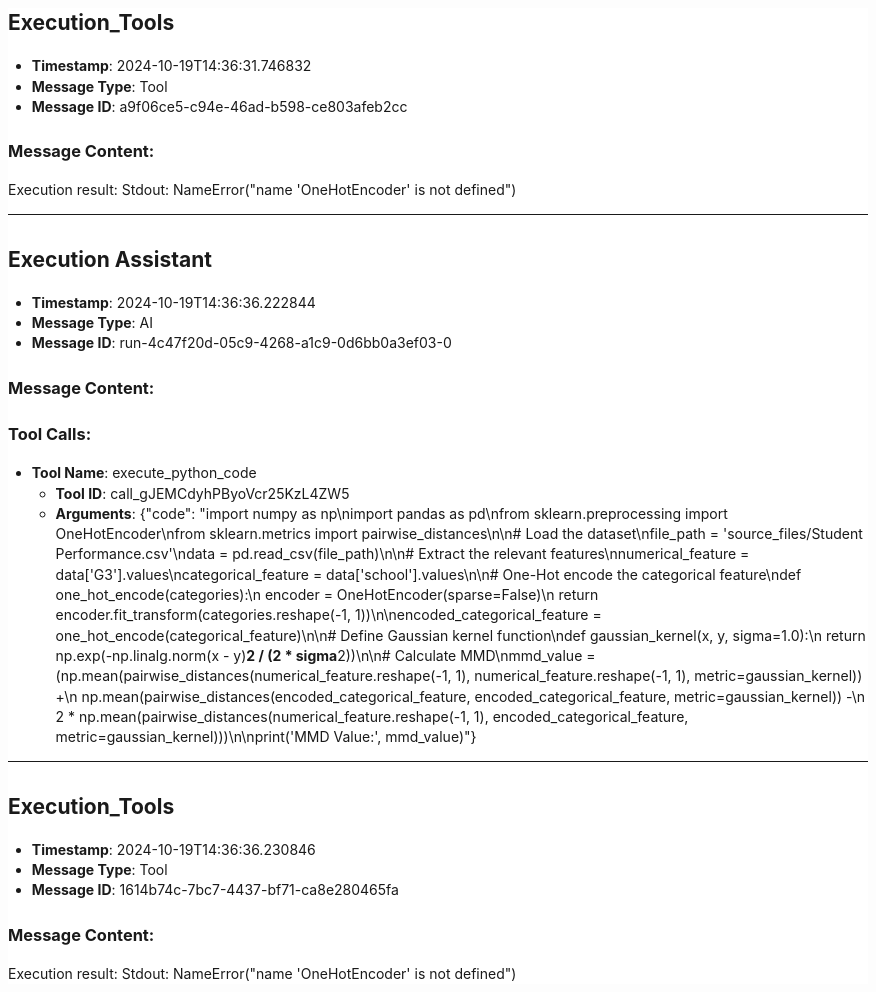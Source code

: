 
## Execution_Tools
- **Timestamp**: 2024-10-19T14:36:31.746832
- **Message Type**: Tool
- **Message ID**: a9f06ce5-c94e-46ad-b598-ce803afeb2cc

### Message Content:

Execution result:
Stdout: NameError("name 'OneHotEncoder' is not defined")


---

## Execution Assistant
- **Timestamp**: 2024-10-19T14:36:36.222844
- **Message Type**: AI
- **Message ID**: run-4c47f20d-05c9-4268-a1c9-0d6bb0a3ef03-0

### Message Content:



### Tool Calls:
- **Tool Name**: execute_python_code
  - **Tool ID**: call_gJEMCdyhPByoVcr25KzL4ZW5
  - **Arguments**: {"code": "import numpy as np\nimport pandas as pd\nfrom sklearn.preprocessing import OneHotEncoder\nfrom sklearn.metrics import pairwise_distances\n\n# Load the dataset\nfile_path = 'source_files/Student Performance.csv'\ndata = pd.read_csv(file_path)\n\n# Extract the relevant features\nnumerical_feature = data['G3'].values\ncategorical_feature = data['school'].values\n\n# One-Hot encode the categorical feature\ndef one_hot_encode(categories):\n    encoder = OneHotEncoder(sparse=False)\n    return encoder.fit_transform(categories.reshape(-1, 1))\n\nencoded_categorical_feature = one_hot_encode(categorical_feature)\n\n# Define Gaussian kernel function\ndef gaussian_kernel(x, y, sigma=1.0):\n    return np.exp(-np.linalg.norm(x - y)**2 / (2 * sigma**2))\n\n# Calculate MMD\nmmd_value = (np.mean(pairwise_distances(numerical_feature.reshape(-1, 1), numerical_feature.reshape(-1, 1), metric=gaussian_kernel)) +\n             np.mean(pairwise_distances(encoded_categorical_feature, encoded_categorical_feature, metric=gaussian_kernel)) -\n             2 * np.mean(pairwise_distances(numerical_feature.reshape(-1, 1), encoded_categorical_feature, metric=gaussian_kernel)))\n\nprint('MMD Value:', mmd_value)"}

---

## Execution_Tools
- **Timestamp**: 2024-10-19T14:36:36.230846
- **Message Type**: Tool
- **Message ID**: 1614b74c-7bc7-4437-bf71-ca8e280465fa

### Message Content:

Execution result:
Stdout: NameError("name 'OneHotEncoder' is not defined")

